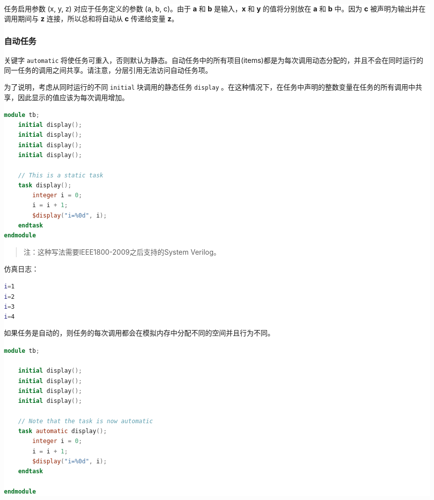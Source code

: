 任务启用参数 (x, y, z) 对应于任务定义的参数 (a, b, c)。由于 **a** 和 **b** 是输入，**x** 和 **y** 的值将分别放在 **a** 和 **b** 中。因为 **c** 被声明为输出并在调用期间与 **z** 连接，所以总和将自动从 **c** 传递给变量 **z**。

### 自动任务

关键字 `automatic` 将使任务可重入，否则默认为静态。自动任务中的所有项目(items)都是为每次调用动态分配的，并且不会在同时运行的同一任务的调用之间共享。请注意，分层引用无法访问自动任务项。

为了说明，考虑从同时运行的不同 `initial` 块调用的静态任务 `display` 。在这种情况下，在任务中声明的整数变量在任务的所有调用中共享，因此显示的值应该为每次调用增加。

```verilog
module tb;
    initial display();
    initial display();
    initial display();
    initial display();

    // This is a static task
    task display();
        integer i = 0;
        i = i + 1;
        $display("i=%0d", i);
    endtask
endmodule
```

> 注：这种写法需要IEEE1800-2009之后支持的System Verilog。

仿真日志：

```bash
i=1
i=2
i=3
i=4
```

如果任务是自动的，则任务的每次调用都会在模拟内存中分配不同的空间并且行为不同。

```verilog
module tb;

    initial display();
    initial display();
    initial display();
    initial display();

    // Note that the task is now automatic
    task automatic display();
        integer i = 0;
        i = i + 1;
        $display("i=%0d", i);
    endtask

endmodule
```
